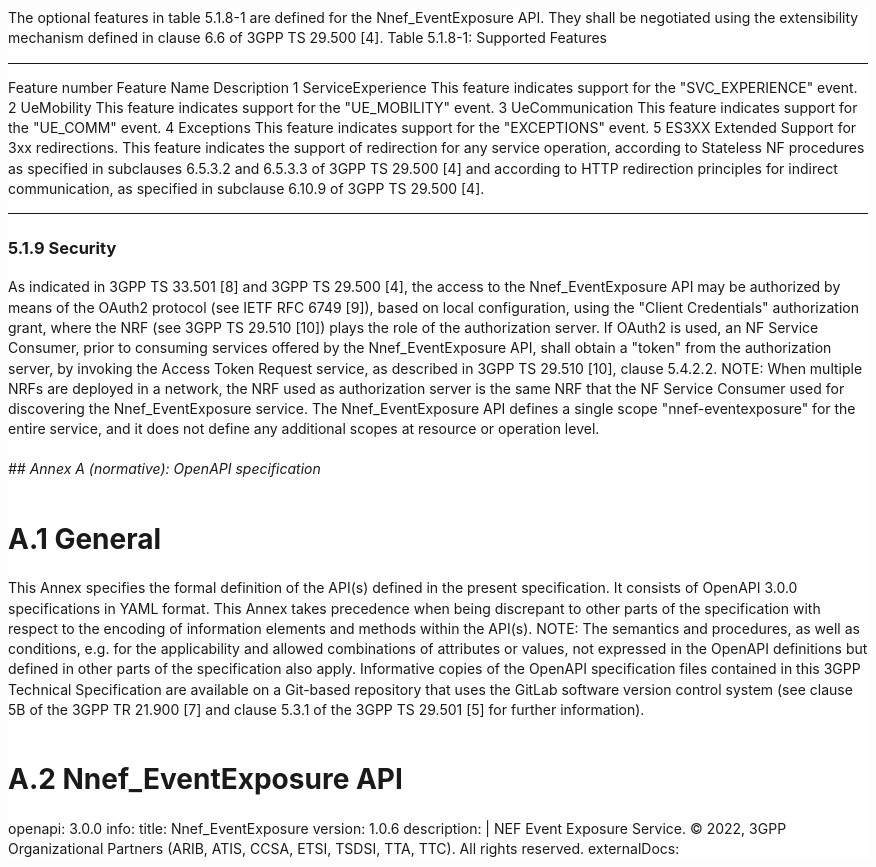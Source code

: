 The optional features in table 5.1.8-1 are defined for the Nnef_EventExposure
API. They shall be negotiated using the extensibility mechanism defined in
clause 6.6 of 3GPP TS 29.500 [4].
Table 5.1.8-1: Supported Features
* * *
Feature number Feature Name Description 1 ServiceExperience This feature
indicates support for the \"SVC_EXPERIENCE\" event. 2 UeMobility This feature
indicates support for the \"UE_MOBILITY\" event. 3 UeCommunication This
feature indicates support for the \"UE_COMM\" event. 4 Exceptions This feature
indicates support for the \"EXCEPTIONS\" event. 5 ES3XX Extended Support for
3xx redirections. This feature indicates the support of redirection for any
service operation, according to Stateless NF procedures as specified in
subclauses 6.5.3.2 and 6.5.3.3 of 3GPP TS 29.500 [4] and according to HTTP
redirection principles for indirect communication, as specified in subclause
6.10.9 of 3GPP TS 29.500 [4].
* * *
### 5.1.9 Security
As indicated in 3GPP TS 33.501 [8] and 3GPP TS 29.500 [4], the access to the
Nnef_EventExposure API may be authorized by means of the OAuth2 protocol (see
IETF RFC 6749 [9]), based on local configuration, using the \"Client
Credentials\" authorization grant, where the NRF (see 3GPP TS 29.510 [10])
plays the role of the authorization server.
If OAuth2 is used, an NF Service Consumer, prior to consuming services offered
by the Nnef_EventExposure API, shall obtain a \"token\" from the authorization
server, by invoking the Access Token Request service, as described in 3GPP TS
29.510 [10], clause 5.4.2.2.
NOTE: When multiple NRFs are deployed in a network, the NRF used as
authorization server is the same NRF that the NF Service Consumer used for
discovering the Nnef_EventExposure service.
The Nnef_EventExposure API defines a single scope \"nnef-eventexposure\" for
the entire service, and it does not define any additional scopes at resource
or operation level.
###### ## Annex A (normative): OpenAPI specification
# A.1 General
This Annex specifies the formal definition of the API(s) defined in the
present specification. It consists of OpenAPI 3.0.0 specifications in YAML
format.
This Annex takes precedence when being discrepant to other parts of the
specification with respect to the encoding of information elements and methods
within the API(s).
NOTE: The semantics and procedures, as well as conditions, e.g. for the
applicability and allowed combinations of attributes or values, not expressed
in the OpenAPI definitions but defined in other parts of the specification
also apply.
Informative copies of the OpenAPI specification files contained in this 3GPP
Technical Specification are available on a Git-based repository that uses the
GitLab software version control system (see clause 5B of the 3GPP TR 21.900
[7] and clause 5.3.1 of the 3GPP TS 29.501 [5] for further information).
# A.2 Nnef_EventExposure API
openapi: 3.0.0
info:
title: Nnef_EventExposure
version: 1.0.6
description: \|
NEF Event Exposure Service.
© 2022, 3GPP Organizational Partners (ARIB, ATIS, CCSA, ETSI, TSDSI, TTA,
TTC).
All rights reserved.
externalDocs: